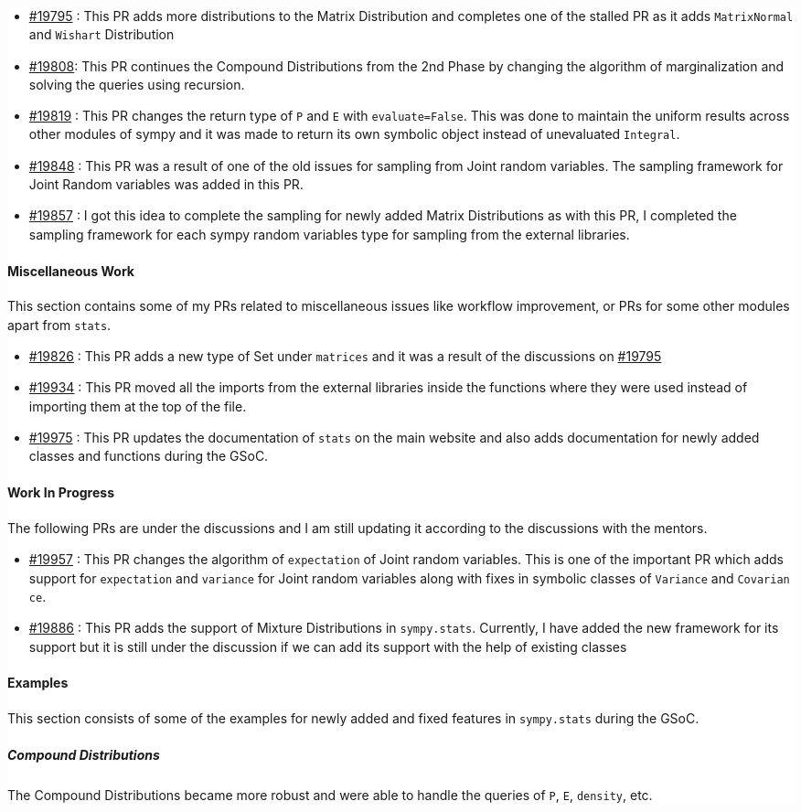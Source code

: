 - [#19795](https://github.com/sympy/sympy/pull/19795) : This PR adds more distributions to the Matrix Distribution and completes one of the stalled PR as it adds `MatrixNormal` and `Wishart` Distribution

- [#19808](https://github.com/sympy/sympy/pull/19808): This PR continues the Compound Distributions from the 2nd Phase by changing the algorithm of marginalization and solving the queries using recursion.

- [#19819](https://github.com/sympy/sympy/pull/19819) : This PR changes the return type of `P` and `E` with `evaluate=False`. This was done to maintain the uniform results across other modules of sympy and it was made to return its own symbolic object instead of unevaluated `Integral`.

- [#19848](https://github.com/sympy/sympy/pull/19848) : This PR was a result of one of the old issues for sampling from Joint random variables. The sampling framework for Joint Random variables was added in this PR.

- [#19857](https://github.com/sympy/sympy/pull/19857) : I got this idea to complete the sampling for newly added Matrix Distributions as with this PR, I completed the sampling framework for each sympy random variables type for sampling from the external libraries.

#### Miscellaneous Work

This section contains some of my PRs related to miscellaneous issues like workflow improvement, or PRs for some other modules apart from `stats`.

- [#19826](https://github.com/sympy/sympy/pull/19826) : This PR adds a new type of Set under `matrices` and it was a result of the discussions on [#19795](https://github.com/sympy/sympy/pull/19795)

- [#19934](https://github.com/sympy/sympy/pull/19934) : This PR moved all the imports from the external libraries inside the functions where they were used instead of importing them at the top of the file.

- [#19975](https://github.com/sympy/sympy/pull/19975) : This PR updates the documentation of `stats` on the main website and also adds documentation for newly added classes and functions during the GSoC.

#### Work In Progress

The following PRs are under the discussions and I am still updating it according to the discussions with the mentors.

- [#19957](https://github.com/sympy/sympy/pull/19957) : This PR changes the algorithm of `expectation` of Joint random variables. This is one of the important PR which adds support for `expectation` and `variance` for Joint random variables along with fixes in symbolic classes of `Variance` and `Covariance`.

- [#19886](https://github.com/sympy/sympy/pull/19886) : This PR adds the support of Mixture Distributions in `sympy.stats`. Currently, I have added the new framework for its support but it is still under the discussion if we can add its support with the help of existing classes

#### Examples

This section consists of some of the examples for newly added and fixed features in `sympy.stats` during the GSoC.

##### Compound Distributions
The Compound Distributions became more robust and were able to handle the queries of `P`, `E`, `density`, etc.
